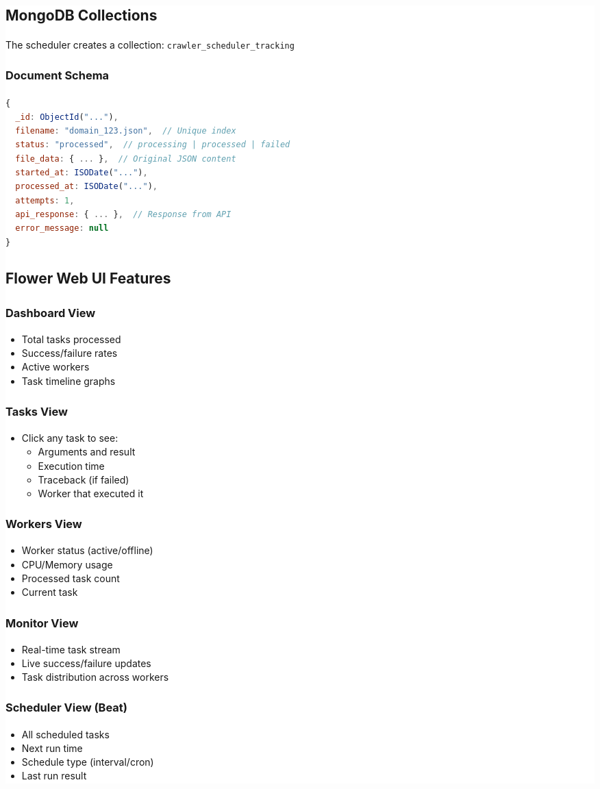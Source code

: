 
## MongoDB Collections

The scheduler creates a collection: `crawler_scheduler_tracking`

### Document Schema

```javascript
{
  _id: ObjectId("..."),
  filename: "domain_123.json",  // Unique index
  status: "processed",  // processing | processed | failed
  file_data: { ... },  // Original JSON content
  started_at: ISODate("..."),
  processed_at: ISODate("..."),
  attempts: 1,
  api_response: { ... },  // Response from API
  error_message: null
}
```

## Flower Web UI Features

### Dashboard View
- Total tasks processed
- Success/failure rates
- Active workers
- Task timeline graphs

### Tasks View
- Click any task to see:
  - Arguments and result
  - Execution time
  - Traceback (if failed)
  - Worker that executed it

### Workers View
- Worker status (active/offline)
- CPU/Memory usage
- Processed task count
- Current task

### Monitor View
- Real-time task stream
- Live success/failure updates
- Task distribution across workers

### Scheduler View (Beat)
- All scheduled tasks
- Next run time
- Schedule type (interval/cron)
- Last run result
